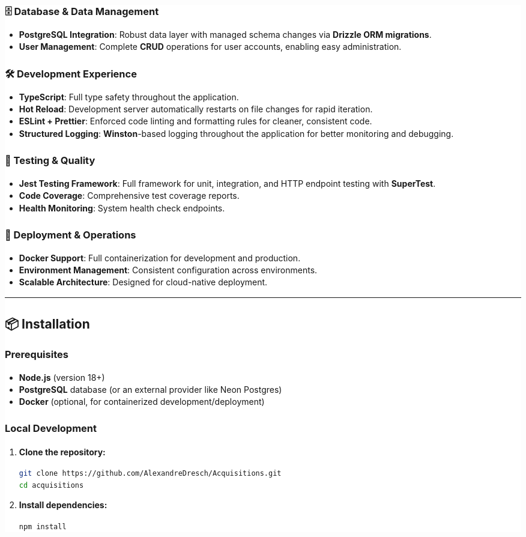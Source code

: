 ### 🗄️ Database & Data Management

- **PostgreSQL Integration**: Robust data layer with managed schema changes via **Drizzle ORM migrations**.
- **User Management**: Complete **CRUD** operations for user accounts, enabling easy administration.

### 🛠️ Development Experience

- **TypeScript**: Full type safety throughout the application.
- **Hot Reload**: Development server automatically restarts on file changes for rapid iteration.
- **ESLint + Prettier**: Enforced code linting and formatting rules for cleaner, consistent code.
- **Structured Logging**: **Winston**-based logging throughout the application for better monitoring and debugging.

### 🧪 Testing & Quality

- **Jest Testing Framework**: Full framework for unit, integration, and HTTP endpoint testing with **SuperTest**.
- **Code Coverage**: Comprehensive test coverage reports.
- **Health Monitoring**: System health check endpoints.

### 🐳 Deployment & Operations

- **Docker Support**: Full containerization for development and production.
- **Environment Management**: Consistent configuration across environments.
- **Scalable Architecture**: Designed for cloud-native deployment.

---

## 📦 Installation

### Prerequisites

- **Node.js** (version 18+)
- **PostgreSQL** database (or an external provider like Neon Postgres)
- **Docker** (optional, for containerized development/deployment)

### Local Development

1.  **Clone the repository:**

    ```bash
    git clone https://github.com/AlexandreDresch/Acquisitions.git
    cd acquisitions
    ```

2.  **Install dependencies:**

    ```bash
    npm install
    ```
